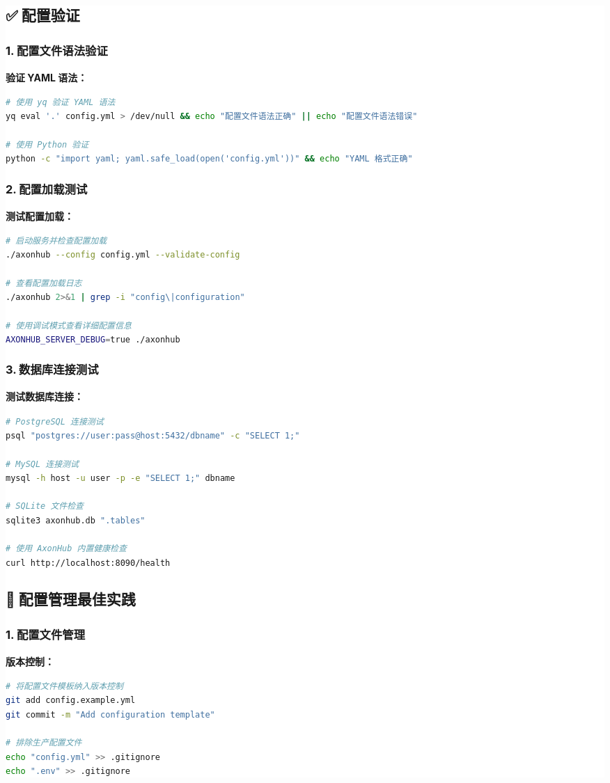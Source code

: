 ## ✅ 配置验证

### 1. 配置文件语法验证

**验证 YAML 语法：**
```bash
# 使用 yq 验证 YAML 语法
yq eval '.' config.yml > /dev/null && echo "配置文件语法正确" || echo "配置文件语法错误"

# 使用 Python 验证
python -c "import yaml; yaml.safe_load(open('config.yml'))" && echo "YAML 格式正确"
```

### 2. 配置加载测试

**测试配置加载：**
```bash
# 启动服务并检查配置加载
./axonhub --config config.yml --validate-config

# 查看配置加载日志
./axonhub 2>&1 | grep -i "config\|configuration"

# 使用调试模式查看详细配置信息
AXONHUB_SERVER_DEBUG=true ./axonhub
```

### 3. 数据库连接测试

**测试数据库连接：**
```bash
# PostgreSQL 连接测试
psql "postgres://user:pass@host:5432/dbname" -c "SELECT 1;"

# MySQL 连接测试  
mysql -h host -u user -p -e "SELECT 1;" dbname

# SQLite 文件检查
sqlite3 axonhub.db ".tables"

# 使用 AxonHub 内置健康检查
curl http://localhost:8090/health
```

## 🔧 配置管理最佳实践

### 1. 配置文件管理

**版本控制：**
```bash
# 将配置文件模板纳入版本控制
git add config.example.yml
git commit -m "Add configuration template"

# 排除生产配置文件
echo "config.yml" >> .gitignore
echo ".env" >> .gitignore
```
